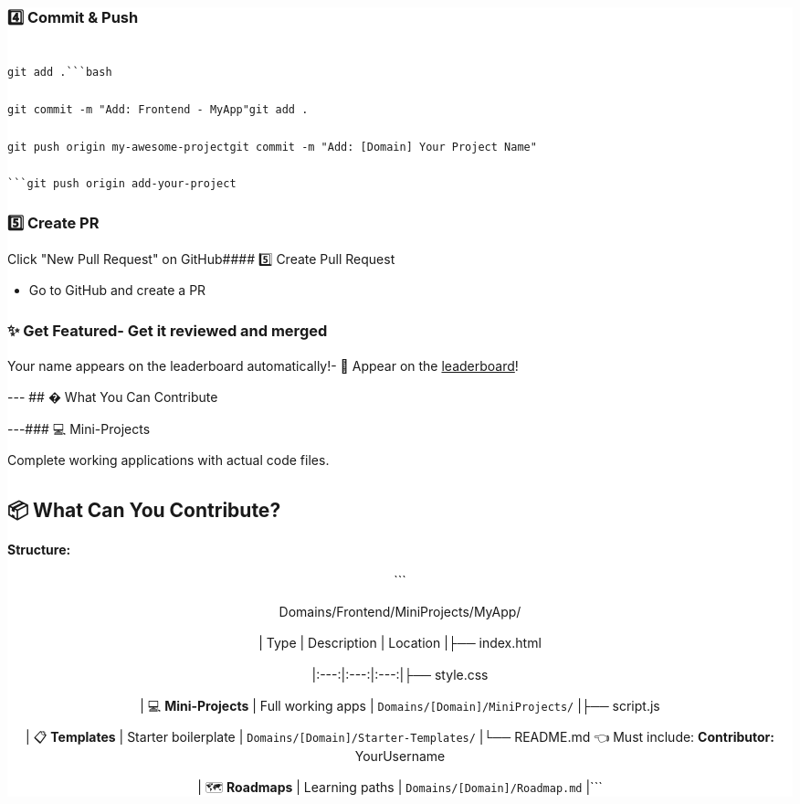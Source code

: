 ### 4️⃣ **Commit & Push**

```bash#### 4️⃣ Commit & Push

git add .```bash

git commit -m "Add: Frontend - MyApp"git add .

git push origin my-awesome-projectgit commit -m "Add: [Domain] Your Project Name"

```git push origin add-your-project

```

### 5️⃣ **Create PR**

Click "New Pull Request" on GitHub#### 5️⃣ Create Pull Request

- Go to GitHub and create a PR

### ✨ **Get Featured**- Get it reviewed and merged

Your name appears on the leaderboard automatically!- 🎉 Appear on the [leaderboard](DomainsLeaderboards/Overall.md)!



</td>---

</tr>

</table>## � What You Can Contribute



---### 💻 Mini-Projects

Complete working applications with actual code files.

## 📦 What Can You Contribute?

**Structure:**

<div align="center">```

Domains/Frontend/MiniProjects/MyApp/

| Type | Description | Location |├── index.html

|:---:|:---:|:---:|├── style.css

| 💻 **Mini-Projects** | Full working apps | `Domains/[Domain]/MiniProjects/` |├── script.js

| 📋 **Templates** | Starter boilerplate | `Domains/[Domain]/Starter-Templates/` |└── README.md  👈 Must include: **Contributor:** YourUsername

| 🗺️ **Roadmaps** | Learning paths | `Domains/[Domain]/Roadmap.md` |```

